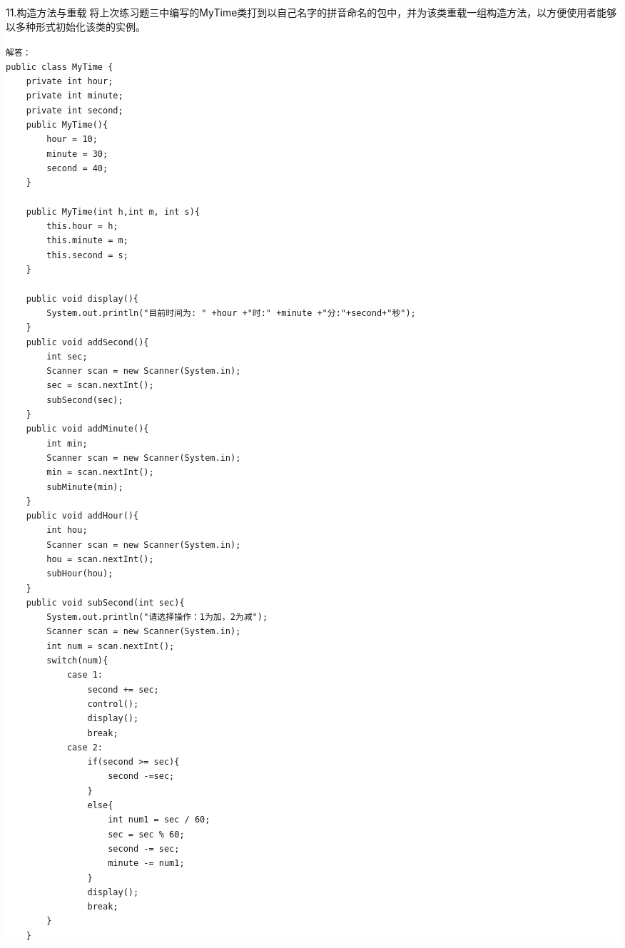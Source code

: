 
11.构造方法与重载 将上次练习题三中编写的MyTime类打到以自己名字的拼音命名的包中，并为该类重载一组构造方法，以方便使用者能够以多种形式初始化该类的实例。

	解答：
    public class MyTime {
		private int hour;
		private int minute;
		private int second;
		public MyTime(){
			hour = 10;
			minute = 30;
			second = 40;
		}

		public MyTime(int h,int m, int s){
			this.hour = h;
			this.minute = m;
			this.second = s;
		}

		public void display(){
			System.out.println("目前时间为: " +hour +"时:" +minute +"分:"+second+"秒");
		}
		public void addSecond(){
			int sec;
			Scanner scan = new Scanner(System.in);
			sec = scan.nextInt();
			subSecond(sec);
		}
		public void addMinute(){
			int min;
			Scanner scan = new Scanner(System.in);
			min = scan.nextInt();
			subMinute(min);
		}
		public void addHour(){
			int hou;
			Scanner scan = new Scanner(System.in);
			hou = scan.nextInt();
			subHour(hou);
		}
		public void subSecond(int sec){
			System.out.println("请选择操作：1为加，2为减");
			Scanner scan = new Scanner(System.in);
			int num = scan.nextInt();
			switch(num){
				case 1:
					second += sec;
					control();
					display();
					break;
				case 2:
					if(second >= sec){
						second -=sec;
					}
					else{
						int num1 = sec / 60;
						sec = sec % 60;
						second -= sec;
						minute -= num1;
					}
					display();
					break;
			}
		}
